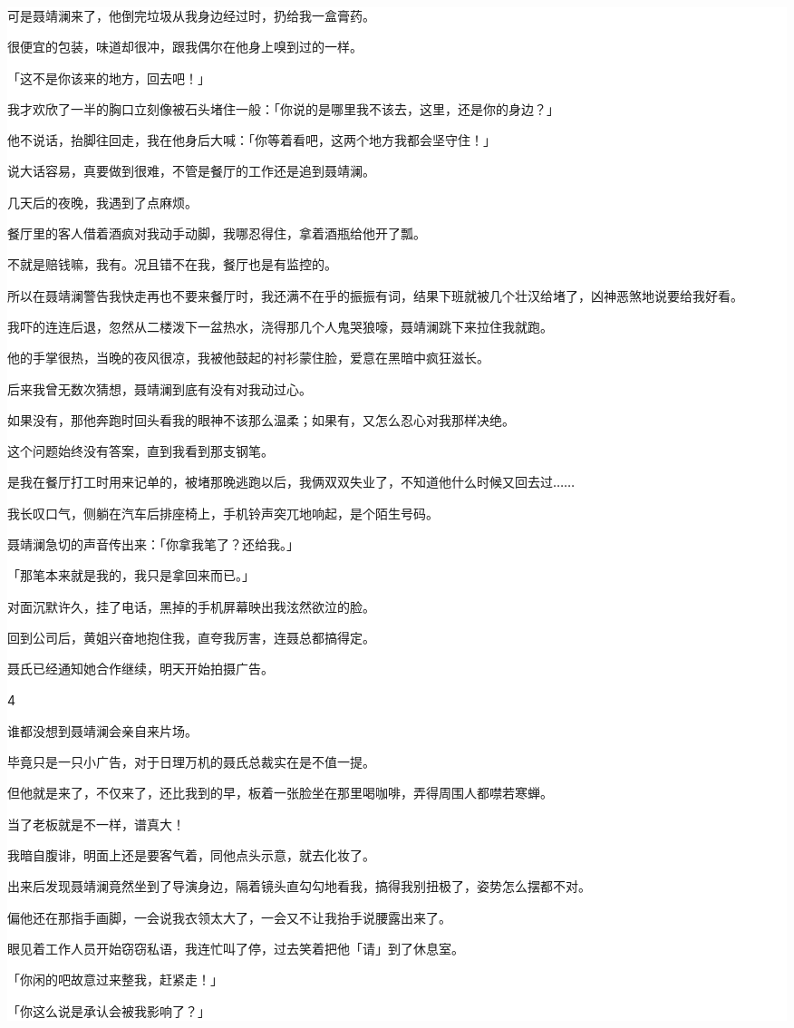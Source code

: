 可是聂靖澜来了，他倒完垃圾从我身边经过时，扔给我一盒膏药。

很便宜的包装，味道却很冲，跟我偶尔在他身上嗅到过的一样。

「这不是你该来的地方，回去吧！」

我才欢欣了一半的胸口立刻像被石头堵住一般：「你说的是哪里我不该去，这里，还是你的身边？」

他不说话，抬脚往回走，我在他身后大喊：「你等着看吧，这两个地方我都会坚守住！」

说大话容易，真要做到很难，不管是餐厅的工作还是追到聂靖澜。

几天后的夜晚，我遇到了点麻烦。

餐厅里的客人借着酒疯对我动手动脚，我哪忍得住，拿着酒瓶给他开了瓢。

不就是赔钱嘛，我有。况且错不在我，餐厅也是有监控的。

所以在聂靖澜警告我快走再也不要来餐厅时，我还满不在乎的振振有词，结果下班就被几个壮汉给堵了，凶神恶煞地说要给我好看。

我吓的连连后退，忽然从二楼泼下一盆热水，浇得那几个人鬼哭狼嚎，聂靖澜跳下来拉住我就跑。

他的手掌很热，当晚的夜风很凉，我被他鼓起的衬衫蒙住脸，爱意在黑暗中疯狂滋长。

后来我曾无数次猜想，聂靖澜到底有没有对我动过心。

如果没有，那他奔跑时回头看我的眼神不该那么温柔；如果有，又怎么忍心对我那样决绝。

这个问题始终没有答案，直到我看到那支钢笔。

是我在餐厅打工时用来记单的，被堵那晚逃跑以后，我俩双双失业了，不知道他什么时候又回去过……

我长叹口气，侧躺在汽车后排座椅上，手机铃声突兀地响起，是个陌生号码。

聂靖澜急切的声音传出来：「你拿我笔了？还给我。」

「那笔本来就是我的，我只是拿回来而已。」

对面沉默许久，挂了电话，黑掉的手机屏幕映出我泫然欲泣的脸。

回到公司后，黄姐兴奋地抱住我，直夸我厉害，连聂总都搞得定。

聂氏已经通知她合作继续，明天开始拍摄广告。

4

谁都没想到聂靖澜会亲自来片场。

毕竟只是一只小广告，对于日理万机的聂氏总裁实在是不值一提。

但他就是来了，不仅来了，还比我到的早，板着一张脸坐在那里喝咖啡，弄得周围人都噤若寒蝉。

当了老板就是不一样，谱真大！

我暗自腹诽，明面上还是要客气着，同他点头示意，就去化妆了。

出来后发现聂靖澜竟然坐到了导演身边，隔着镜头直勾勾地看我，搞得我别扭极了，姿势怎么摆都不对。

偏他还在那指手画脚，一会说我衣领太大了，一会又不让我抬手说腰露出来了。

眼见着工作人员开始窃窃私语，我连忙叫了停，过去笑着把他「请」到了休息室。

「你闲的吧故意过来整我，赶紧走！」

「你这么说是承认会被我影响了？」
